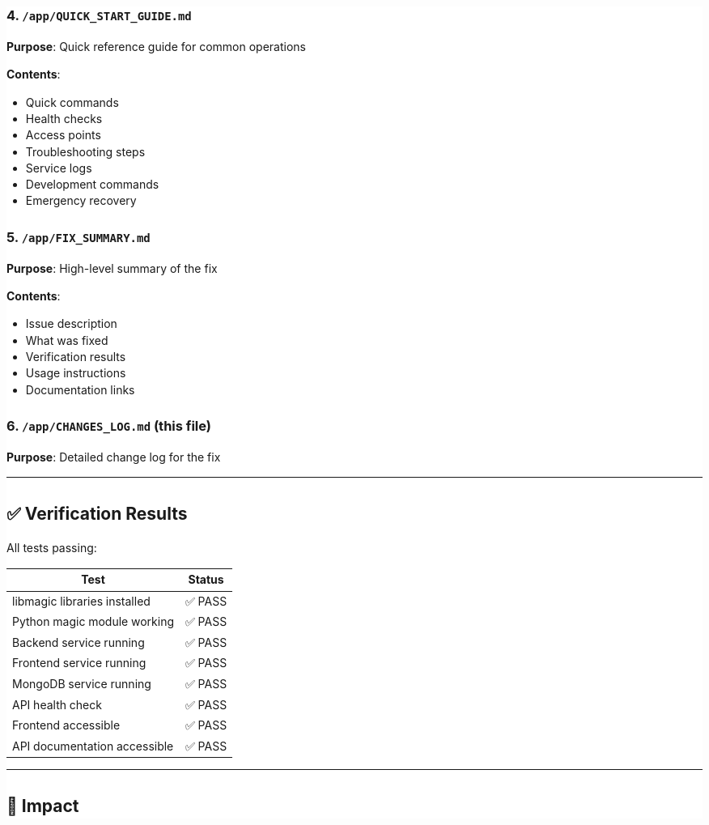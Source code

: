 ### 4. `/app/QUICK_START_GUIDE.md`
**Purpose**: Quick reference guide for common operations

**Contents**:
- Quick commands
- Health checks
- Access points
- Troubleshooting steps
- Service logs
- Development commands
- Emergency recovery

### 5. `/app/FIX_SUMMARY.md`
**Purpose**: High-level summary of the fix

**Contents**:
- Issue description
- What was fixed
- Verification results
- Usage instructions
- Documentation links

### 6. `/app/CHANGES_LOG.md` (this file)
**Purpose**: Detailed change log for the fix

---

## ✅ Verification Results

All tests passing:

| Test | Status |
|------|--------|
| libmagic libraries installed | ✅ PASS |
| Python magic module working | ✅ PASS |
| Backend service running | ✅ PASS |
| Frontend service running | ✅ PASS |
| MongoDB service running | ✅ PASS |
| API health check | ✅ PASS |
| Frontend accessible | ✅ PASS |
| API documentation accessible | ✅ PASS |

---

## 🎯 Impact
